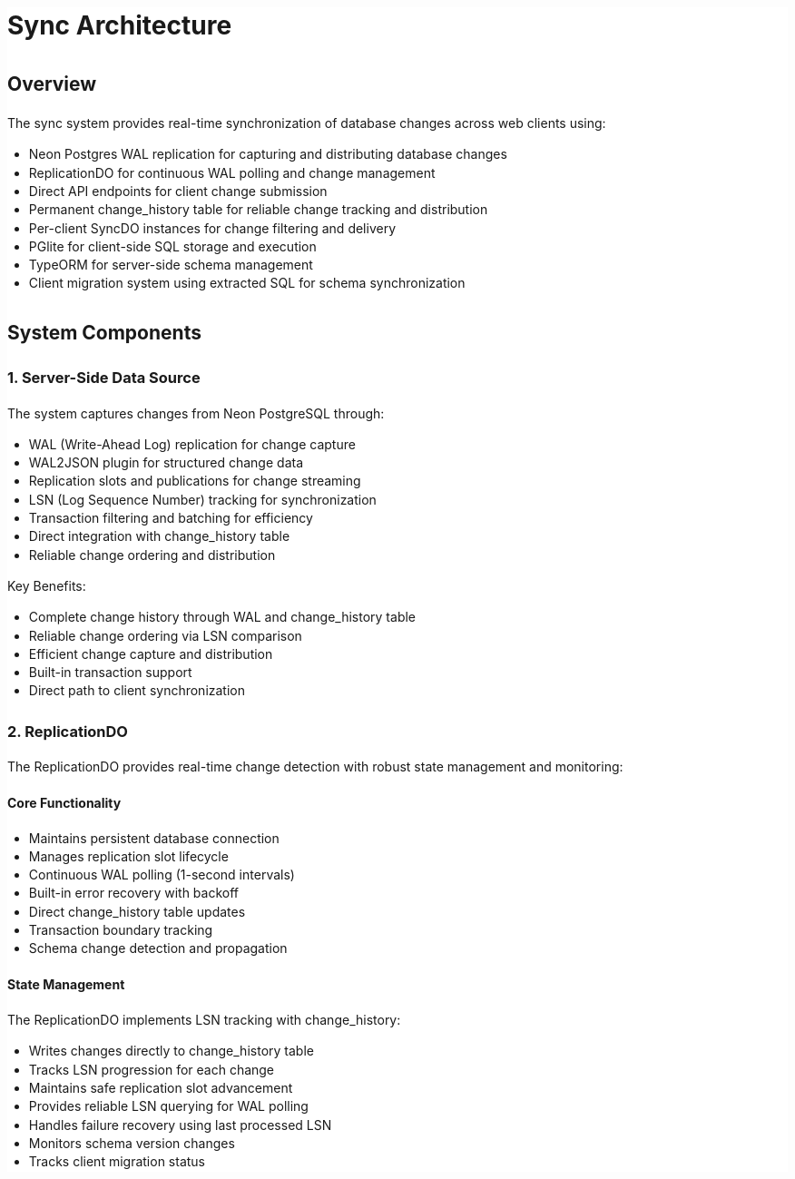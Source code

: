 # Sync Architecture

## Overview

The sync system provides real-time synchronization of database changes across web clients using:
- Neon Postgres WAL replication for capturing and distributing database changes
- ReplicationDO for continuous WAL polling and change management
- Direct API endpoints for client change submission
- Permanent change_history table for reliable change tracking and distribution
- Per-client SyncDO instances for change filtering and delivery
- PGlite for client-side SQL storage and execution
- TypeORM for server-side schema management
- Client migration system using extracted SQL for schema synchronization

## System Components

### 1. Server-Side Data Source

The system captures changes from Neon PostgreSQL through:
- WAL (Write-Ahead Log) replication for change capture
- WAL2JSON plugin for structured change data
- Replication slots and publications for change streaming
- LSN (Log Sequence Number) tracking for synchronization
- Transaction filtering and batching for efficiency
- Direct integration with change_history table
- Reliable change ordering and distribution

Key Benefits:
- Complete change history through WAL and change_history table
- Reliable change ordering via LSN comparison
- Efficient change capture and distribution
- Built-in transaction support
- Direct path to client synchronization

### 2. ReplicationDO

The ReplicationDO provides real-time change detection with robust state management and monitoring:

#### Core Functionality
- Maintains persistent database connection
- Manages replication slot lifecycle
- Continuous WAL polling (1-second intervals)
- Built-in error recovery with backoff
- Direct change_history table updates
- Transaction boundary tracking
- Schema change detection and propagation

#### State Management
The ReplicationDO implements LSN tracking with change_history:
- Writes changes directly to change_history table
- Tracks LSN progression for each change
- Maintains safe replication slot advancement
- Provides reliable LSN querying for WAL polling
- Handles failure recovery using last processed LSN
- Monitors schema version changes
- Tracks client migration status
